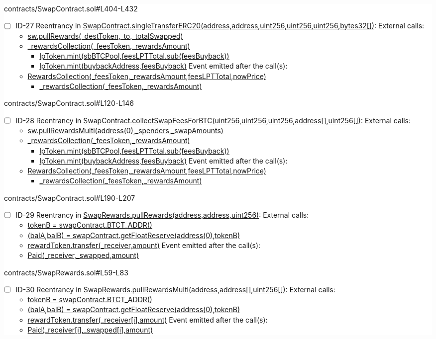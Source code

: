 contracts/SwapContract.sol#L404-L432


 - [ ] ID-27
Reentrancy in [SwapContract.singleTransferERC20(address,address,uint256,uint256,uint256,bytes32[])](contracts/SwapContract.sol#L120-L146):
	External calls:
	- [sw.pullRewards(_destToken,_to,_totalSwapped)](contracts/SwapContract.sol#L135)
	- [_rewardsCollection(_feesToken,_rewardsAmount)](contracts/SwapContract.sol#L142)
		- [lpToken.mint(sbBTCPool,feesLPTTotal.sub(feesBuyback))](contracts/SwapContract.sol#L577)
		- [lpToken.mint(buybackAddress,feesBuyback)](contracts/SwapContract.sol#L578)
	Event emitted after the call(s):
	- [RewardsCollection(_feesToken,_rewardsAmount,feesLPTTotal,nowPrice)](contracts/SwapContract.sol#L580-L585)
		- [_rewardsCollection(_feesToken,_rewardsAmount)](contracts/SwapContract.sol#L142)

contracts/SwapContract.sol#L120-L146


 - [ ] ID-28
Reentrancy in [SwapContract.collectSwapFeesForBTC(uint256,uint256,uint256,address[],uint256[])](contracts/SwapContract.sol#L190-L207):
	External calls:
	- [sw.pullRewardsMulti(address(0),_spenders,_swapAmounts)](contracts/SwapContract.sol#L200)
	- [_rewardsCollection(_feesToken,_rewardsAmount)](contracts/SwapContract.sol#L205)
		- [lpToken.mint(sbBTCPool,feesLPTTotal.sub(feesBuyback))](contracts/SwapContract.sol#L577)
		- [lpToken.mint(buybackAddress,feesBuyback)](contracts/SwapContract.sol#L578)
	Event emitted after the call(s):
	- [RewardsCollection(_feesToken,_rewardsAmount,feesLPTTotal,nowPrice)](contracts/SwapContract.sol#L580-L585)
		- [_rewardsCollection(_feesToken,_rewardsAmount)](contracts/SwapContract.sol#L205)

contracts/SwapContract.sol#L190-L207


 - [ ] ID-29
Reentrancy in [SwapRewards.pullRewards(address,address,uint256)](contracts/SwapRewards.sol#L59-L83):
	External calls:
	- [tokenB = swapContract.BTCT_ADDR()](contracts/SwapRewards.sol#L68)
	- [(balA,balB) = swapContract.getFloatReserve(address(0),tokenB)](contracts/SwapRewards.sol#L69-L72)
	- [rewardToken.transfer(_receiver,amount)](contracts/SwapRewards.sol#L79)
	Event emitted after the call(s):
	- [Paid(_receiver,_swapped,amount)](contracts/SwapRewards.sol#L80)

contracts/SwapRewards.sol#L59-L83


 - [ ] ID-30
Reentrancy in [SwapRewards.pullRewardsMulti(address,address[],uint256[])](contracts/SwapRewards.sol#L86-L116):
	External calls:
	- [tokenB = swapContract.BTCT_ADDR()](contracts/SwapRewards.sol#L96)
	- [(balA,balB) = swapContract.getFloatReserve(address(0),tokenB)](contracts/SwapRewards.sol#L97-L100)
	- [rewardToken.transfer(_receiver[i],amount)](contracts/SwapRewards.sol#L111)
	Event emitted after the call(s):
	- [Paid(_receiver[i],_swapped[i],amount)](contracts/SwapRewards.sol#L112)
